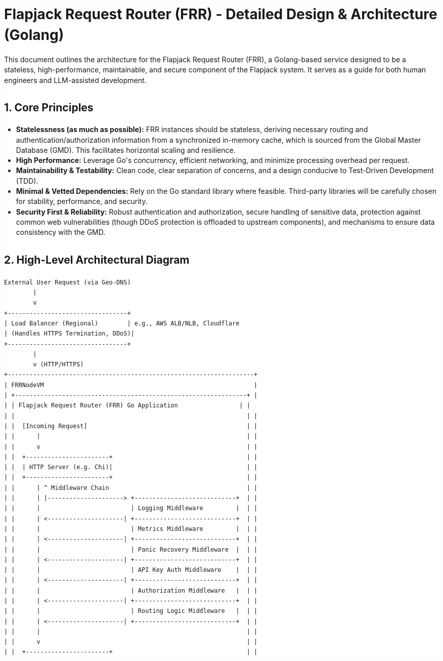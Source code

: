 # Flapjack Request Router (FRR) - Detailed Design & Architecture (Golang)

This document outlines the architecture for the Flapjack Request Router (FRR), a Golang-based service designed to be a stateless, high-performance, maintainable, and secure component of the Flapjack system. It serves as a guide for both human engineers and LLM-assisted development.

## 1. Core Principles

*   **Statelessness (as much as possible):** FRR instances should be stateless, deriving necessary routing and authentication/authorization information from a synchronized in-memory cache, which is sourced from the Global Master Database (GMD). This facilitates horizontal scaling and resilience.
*   **High Performance:** Leverage Go's concurrency, efficient networking, and minimize processing overhead per request.
*   **Maintainability & Testability:** Clean code, clear separation of concerns, and a design conducive to Test-Driven Development (TDD).
*   **Minimal & Vetted Dependencies:** Rely on the Go standard library where feasible. Third-party libraries will be carefully chosen for stability, performance, and security.
*   **Security First & Reliability:** Robust authentication and authorization, secure handling of sensitive data, protection against common web vulnerabilities (though DDoS protection is offloaded to upstream components), and mechanisms to ensure data consistency with the GMD.

## 2. High-Level Architectural Diagram

```
External User Request (via Geo-DNS)
        |
        v
+---------------------------------+
| Load Balancer (Regional)        | e.g., AWS ALB/NLB, Cloudflare
| (Handles HTTPS Termination, DDoS)|
+---------------------------------+
        |
        v (HTTP/HTTPS)
+--------------------------------------------------------------------+
| FRRNodeVM                                                          |
| +----------------------------------------------------------------+ |
| | Flapjack Request Router (FRR) Go Application                 | |
| |                                                                | |
| |  [Incoming Request]                                            | |
| |      |                                                         | |
| |      v                                                         | |
| |  +-----------------------+                                     | |
| |  | HTTP Server (e.g. Chi)|                                     | |
| |  +-----------------------+                                     | |
| |      | ^ Middleware Chain                                      | |
| |      | |---------------------> +----------------------------+  | |
| |      |                         | Logging Middleware         |  | |
| |      | <---------------------| +----------------------------+  | |
| |      |                         | Metrics Middleware         |  | |
| |      | <---------------------| +----------------------------+  | |
| |      |                         | Panic Recovery Middleware  |  | |
| |      | <---------------------| +----------------------------+  | |
| |      |                         | API Key Auth Middleware    |  | |
| |      | <---------------------| +----------------------------+  | |
| |      |                         | Authorization Middleware   |  | |
| |      | <---------------------| +----------------------------+  | |
| |      |                         | Routing Logic Middleware   |  | |
| |      | <---------------------| +----------------------------+  | |
| |      |                                                         | |
| |      v                                                         | |
| |  +-----------------------+                                     | |
```